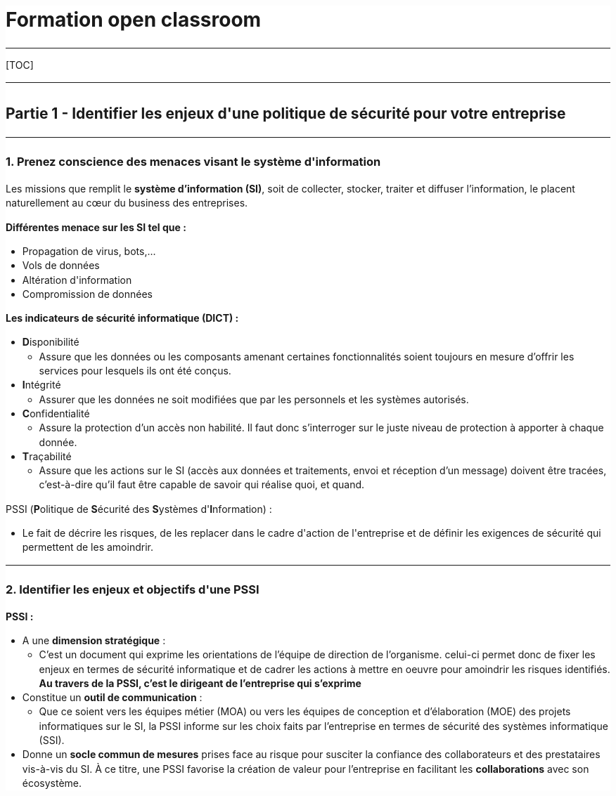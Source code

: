 # Formation open classroom

---

[TOC]

---

## Partie 1 - Identifier les enjeux d'une politique de sécurité pour votre entreprise

---

### 1. Prenez conscience des menaces visant le système d'information

Les missions que remplit le **système d’information (SI)**, soit de collecter, stocker, traiter et diffuser l’information, le placent naturellement au cœur du business des entreprises.

**Différentes menace sur les SI tel que :**

* Propagation de virus, bots,...
* Vols de données
* Altération d'information
* Compromission de données

**Les indicateurs de sécurité informatique (DICT) :**

* **D**isponibilité
  * Assure que les données ou les composants amenant certaines fonctionnalités soient toujours en mesure d’offrir les services pour lesquels ils ont été conçus.
* **I**ntégrité
  * Assurer que les données ne soit modifiées que par les personnels et les systèmes autorisés.
* **C**onfidentialité
  * Assure la protection d’un accès non habilité. Il faut donc s’interroger sur le juste niveau de protection à apporter à chaque donnée.
* **T**raçabilité
  * Assure que les actions sur le SI (accès aux données et traitements, envoi et réception d’un message) doivent être tracées, c’est-à-dire qu’il faut être capable de savoir qui réalise quoi, et quand.

PSSI (**P**olitique de **S**écurité des **S**ystèmes d'**I**nformation) :

* Le fait de décrire les risques, de les replacer dans le cadre d'action de l'entreprise et de définir les exigences de sécurité qui permettent de les amoindrir.

---

### 2. Identifier les enjeux et objectifs d'une PSSI

**PSSI :**

* A une **dimension stratégique** :
  * C’est un document qui exprime les orientations de l’équipe de direction de l’organisme. celui-ci permet donc de fixer les enjeux en termes de sécurité informatique et de cadrer les actions à mettre en oeuvre pour amoindrir les risques identifiés. **Au travers de la PSSI, c’est le dirigeant de l’entreprise qui s’exprime**
* Constitue un **outil de communication** :
  * Que ce soient vers les équipes métier (MOA) ou vers les équipes de conception et d’élaboration (MOE) des projets informatiques sur le SI, la PSSI informe sur les choix faits par l’entreprise en termes de sécurité des systèmes informatique (SSI).
* Donne un **socle commun de mesures** prises face au risque pour susciter la confiance des collaborateurs et des prestataires vis-à-vis du SI. À ce titre, une PSSI favorise la création de valeur pour l’entreprise en facilitant les **collaborations** avec son écosystème.

